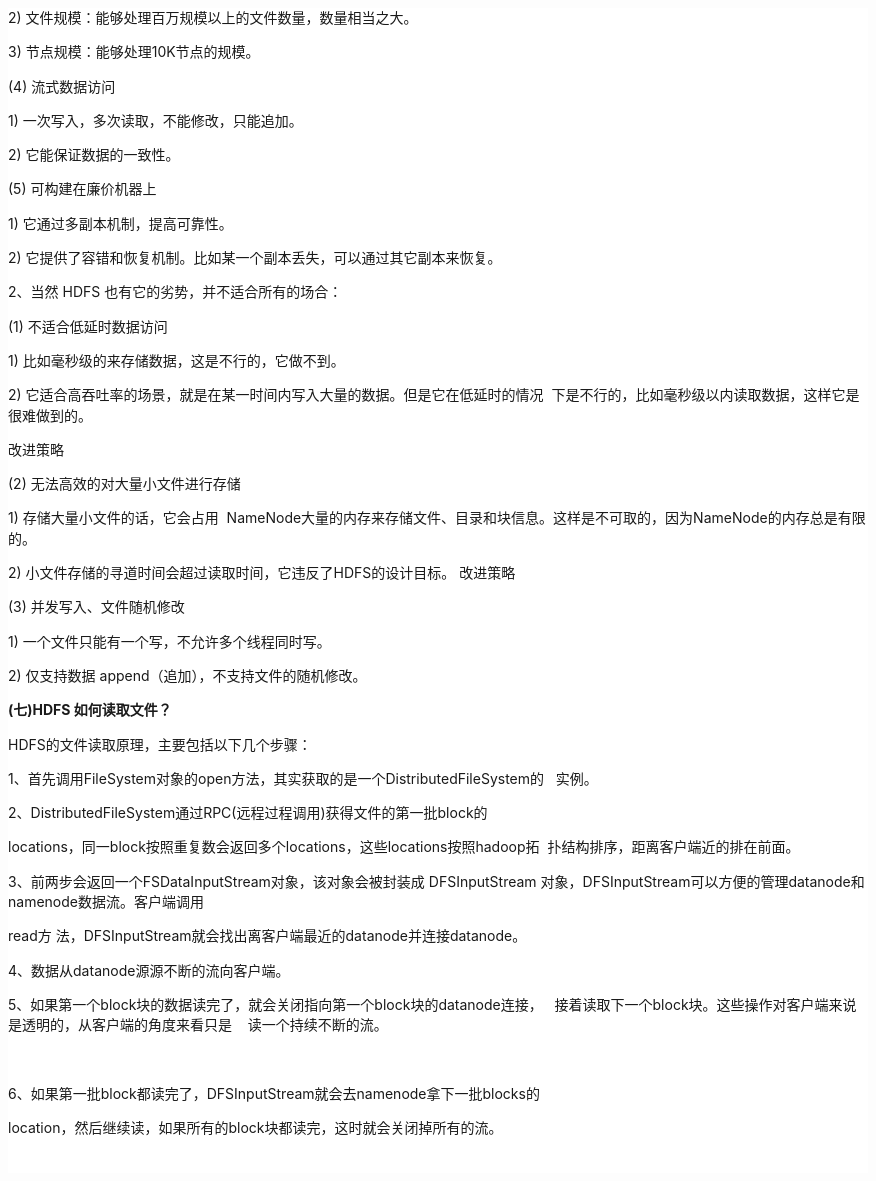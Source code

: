 <p>2) 文件规模：能够处理百万规模以上的文件数量，数量相当之大。</p>

<p>3) 节点规模：能够处理10K节点的规模。</p>

<p>(4) 流式数据访问</p>

<p>1) 一次写入，多次读取，不能修改，只能追加。</p>

<p>2) 它能保证数据的一致性。</p>

<p>(5) 可构建在廉价机器上</p>

<p>1) 它通过多副本机制，提高可靠性。</p>

<p>2) 它提供了容错和恢复机制。比如某一个副本丢失，可以通过其它副本来恢复。</p>

<p>2、当然 HDFS 也有它的劣势，并不适合所有的场合：</p>

<p>(1) 不适合低延时数据访问</p>

<p>1) 比如毫秒级的来存储数据，这是不行的，它做不到。</p>

<p>2) 它适合高吞吐率的场景，就是在某一时间内写入大量的数据。但是它在低延时的情况  下是不行的，比如毫秒级以内读取数据，这样它是很难做到的。</p>

<p>改进策略</p>

<p>(2) 无法高效的对大量小文件进行存储</p>

<p>1) 存储大量小文件的话，它会占用  NameNode大量的内存来存储文件、目录和块信息。这样是不可取的，因为NameNode的内存总是有限的。</p>

<p>2) 小文件存储的寻道时间会超过读取时间，它违反了HDFS的设计目标。 改进策略</p>

<p>(3) 并发写入、文件随机修改</p>

<p>1) 一个文件只能有一个写，不允许多个线程同时写。</p>

<p>2) 仅支持数据 append（追加），不支持文件的随机修改。</p>

<p><strong>(七)HDFS 如何读取文件？</strong></p>

<p>HDFS的文件读取原理，主要包括以下几个步骤：</p>

<p>1、首先调用FileSystem对象的open方法，其实获取的是一个DistributedFileSystem的   实例。</p>

<p>2、DistributedFileSystem通过RPC(远程过程调用)获得文件的第一批block的</p>

<p>locations，同一block按照重复数会返回多个locations，这些locations按照hadoop拓  扑结构排序，距离客户端近的排在前面。</p>

<p>3、前两步会返回一个FSDataInputStream对象，该对象会被封装成 DFSInputStream 对象，DFSInputStream可以方便的管理datanode和namenode数据流。客户端调用</p>

<p>read方 法，DFSInputStream就会找出离客户端最近的datanode并连接datanode。</p>

<p>4、数据从datanode源源不断的流向客户端。</p>

<p>5、如果第一个block块的数据读完了，就会关闭指向第一个block块的datanode连接，   接着读取下一个block块。这些操作对客户端来说是透明的，从客户端的角度来看只是    读一个持续不断的流。</p>

<p> </p>

<p>6、如果第一批block都读完了，DFSInputStream就会去namenode拿下一批blocks的</p>

<p>location，然后继续读，如果所有的block块都读完，这时就会关闭掉所有的流。</p>

<p><img alt="" class="has" src="https://img-blog.csdn.net/20180330143114659"></p>
